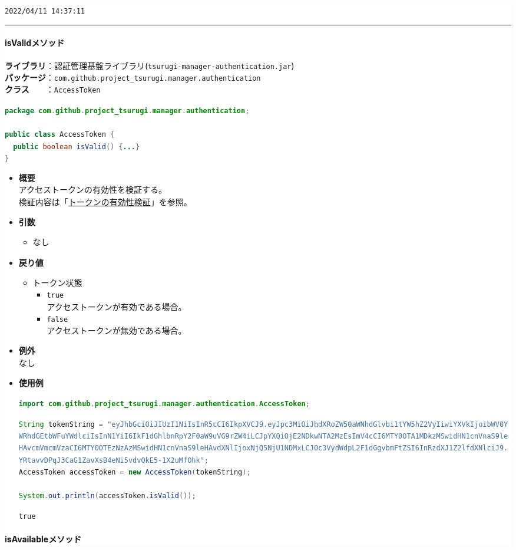   ```text
  2022/04/11 14:37:11
  ```

---

#### isValidメソッド

**ライブラリ**：認証管理基盤ライブラリ(`tsurugi-manager-authentication.jar`)  
**パッケージ**：`com.github.project_tsurugi.manager.authentication`  
**クラス**　　：`AccessToken`

```java
package com.github.project_tsurugi.manager.authentication;

public class AccessToken {
  public boolean isValid() {...}
}
```

- **概要**  
  アクセストークンの有効性を検証する。  
  検証内容は「[トークンの有効性検証](#トークンの有効性検証)」を参照。

- **引数**
  - なし

- **戻り値**
  - トークン状態
    - `true`  
      アクセストークンが有効である場合。  
    - `false`  
      アクセストークンが無効である場合。

- **例外**  
  なし

- **使用例**

  ```Java
  import com.github.project_tsurugi.manager.authentication.AccessToken;
  ```

  ```Java
  String tokenString = "eyJhbGciOiJIUzI1NiIsInR5cCI6IkpXVCJ9.eyJpc3MiOiJhdXRoZW50aWNhdGlvbi1tYW5hZ2VyIiwiYXVkIjoibWV0YWRhdGEtbWFuYWdlciIsInN1YiI6IkF1dGhlbnRpY2F0aW9uVG9rZW4iLCJpYXQiOjE2NDkwNTA2MzEsImV4cCI6MTY0OTA1MDkzMSwidHN1cnVnaS9leHAvcmVmcmVzaCI6MTY0OTEzNzAzMSwidHN1cnVnaS9leHAvdXNlIjoxNjQ5NjU1NDMxLCJ0c3VydWdpL2F1dGgvbmFtZSI6InRzdXJ1Z2lfdXNlciJ9.YRtavvDPqJ3CaG1ZavXsB4eNi5vdvQkE5-1X2uMfOhk";
  AccessToken accessToken = new AccessToken(tokenString);

  System.out.println(accessToken.isValid());
  ```

  ```text
  true
  ```

#### isAvailableメソッド
